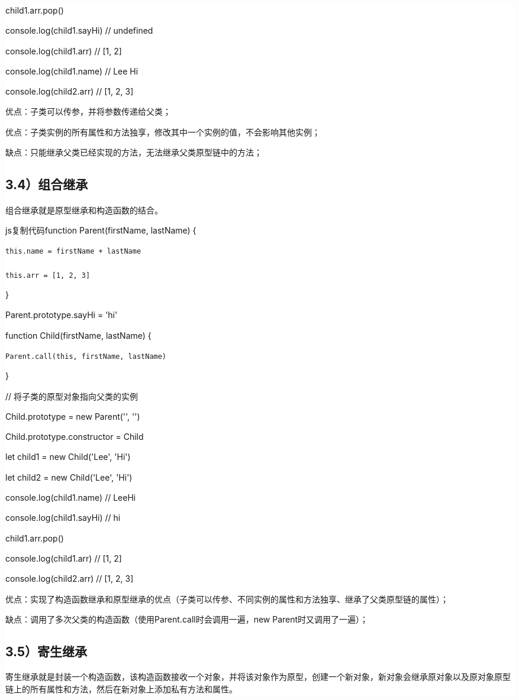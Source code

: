 child1.arr.pop()

console.log(child1.sayHi) // undefined

console.log(child1.arr) // [1, 2]

console.log(child1.name) // Lee Hi

console.log(child2.arr) // [1, 2, 3]

优点：子类可以传参，并将参数传递给父类；

优点：子类实例的所有属性和方法独享，修改其中一个实例的值，不会影响其他实例；

缺点：只能继承父类已经实现的方法，无法继承父类原型链中的方法；

## 3.4）组合继承

组合继承就是原型继承和构造函数的结合。

js复制代码function Parent(firstName, lastName) {

    this.name = firstName + lastName

    this.arr = [1, 2, 3]

}

Parent.prototype.sayHi = 'hi'

function Child(firstName, lastName) {

    Parent.call(this, firstName, lastName)

}

// 将子类的原型对象指向父类的实例

Child.prototype = new Parent('', '')

Child.prototype.constructor = Child

let child1 = new Child('Lee', 'Hi')

let child2 = new Child('Lee', 'Hi')

console.log(child1.name) // LeeHi

console.log(child1.sayHi) // hi

child1.arr.pop()

console.log(child1.arr) // [1, 2]

console.log(child2.arr) // [1, 2, 3]

优点：实现了构造函数继承和原型继承的优点（子类可以传参、不同实例的属性和方法独享、继承了父类原型链的属性）；

缺点：调用了多次父类的构造函数（使用Parent.call时会调用一遍，new Parent时又调用了一遍）；

## 3.5）寄生继承

寄生继承就是封装一个构造函数，该构造函数接收一个对象，并将该对象作为原型，创建一个新对象，新对象会继承原对象以及原对象原型链上的所有属性和方法，然后在新对象上添加私有方法和属性。
